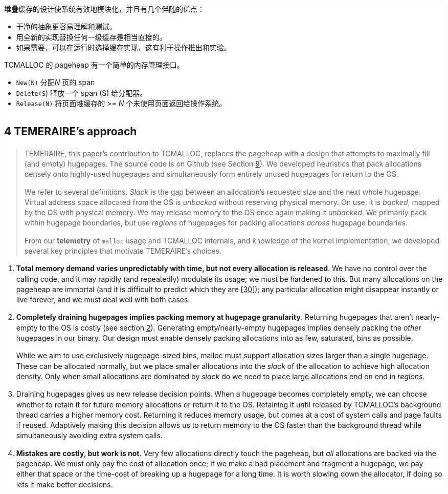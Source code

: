 
**堆叠**缓存的设计使系统有效地模块化，并且有几个伴随的优点：

- 干净的抽象更容易理解和测试。
- 用全新的实现替换任何一级缓存是相当直接的。
- 如果需要，可以在运行时选择缓存实现，这有利于操作推出和实验。

TCMALLOC 的 pageheap 有一个简单的内存管理接口。

- `New(N)` 分配*N* 页的 span
- `Delete(S`) 释放一个 span (S) 给分配器。
- `Release(N)` 将页面堆缓存的 >= *N* 个未使用页面返回给操作系统。

## 4 TEMERAIRE’s approach

> TEMERAIRE, this paper’s contribution to TCMALLOC, replaces the pageheap with a design that attempts to maximally fill (and empty) hugepages. The source code is on Github (see Section [9](#availability)). We developed heuristics that pack allocations densely onto highly-used hugepages and simultaneously form entirely unused hugepages for return to the OS.
>
> We refer to several definitions. *Slack* is the gap between an allocation’s requested size and the next whole hugepage. Virtual address space allocated from the OS is *unbacked* without reserving physical memory. On use, it is *backed*, mapped by the OS with physical memory. We may release memory to the OS once again making it *unbacked*. We primarily pack within hugepage boundaries, but use *regions* of hugepages for packing allocations *across* hugepage boundaries.
>
> From our **telemetry** of `malloc` usage and TCMALLOC internals, and knowledge of the kernel implementation, we developed several key principles that motivate TEMERAIRE’s choices.

1. **Total memory demand varies unpredictably with time, but not every allocation is released**. We have no control over the calling code, and it may rapidly (and repeatedly) modulate its usage; we must be hardened to this. But many allocations on the pageheap are immortal (and it is difficult to predict which they are [[30](#_bookmark66)]); any particular allocation might disappear instantly or live forever, and we must deal well with both cases.

2. **Completely draining hugepages implies packing memory at hugepage granularity**. Returning hugepages that aren’t nearly-empty to the OS is costly (see section [2](#_bookmark2)). Generating empty/nearly-empty hugepages implies densely packing the *other* hugepages in our binary. Our design must enable densely packing allocations into as few, saturated, bins as possible.

   While we aim to use exclusively hugepage-sized bins, malloc must support allocation sizes larger than a single hugepage. These can be allocated normally, but we place smaller allocations into the *slack* of the allocation to achieve high allocation density. Only when small allocations are dominated by *slack* do we need to place large allocations end on end in *regions*.

3. Draining hugepages gives us new release decision points. When a hugepage becomes completely empty, we can choose whether to retain it for future memory allocations or return it to the OS. Retaining it until released by TCMALLOC’s background thread carries a higher memory cost. Returning it reduces memory usage, but comes at a cost of system calls and page faults if reused. Adaptively making this decision allows us to return memory to the OS faster than the background thread while simultaneously avoiding extra system calls.

4. **Mistakes are costly, but work is not**. Very few allocations directly touch the pageheap, but *all* allocations are backed via the pageheap. We must only pay the cost of allocation once; if we make a bad placement and fragment a hugepage, we pay either that space or the time-cost of breaking up a hugepage for a long time. It is worth slowing down the allocator, if doing so lets it make better decisions.
